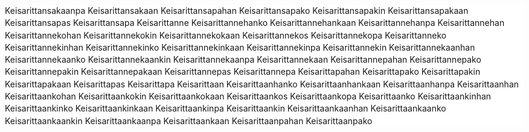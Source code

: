 Keisarittansakaanpa
Keisarittansakaan
Keisarittansapahan
Keisarittansapako
Keisarittansapakin
Keisarittansapakaan
Keisarittansapas
Keisarittansapa
Keisarittanne
Keisarittannehanko
Keisarittannehankaan
Keisarittannehanpa
Keisarittannehan
Keisarittannekohan
Keisarittannekokin
Keisarittannekokaan
Keisarittannekos
Keisarittannekopa
Keisarittanneko
Keisarittannekinhan
Keisarittannekinko
Keisarittannekinkaan
Keisarittannekinpa
Keisarittannekin
Keisarittannekaanhan
Keisarittannekaanko
Keisarittannekaankin
Keisarittannekaanpa
Keisarittannekaan
Keisarittannepahan
Keisarittannepako
Keisarittannepakin
Keisarittannepakaan
Keisarittannepas
Keisarittannepa
Keisarittapahan
Keisarittapako
Keisarittapakin
Keisarittapakaan
Keisarittapas
Keisarittapa
Keisarittaan
Keisarittaanhanko
Keisarittaanhankaan
Keisarittaanhanpa
Keisarittaanhan
Keisarittaankohan
Keisarittaankokin
Keisarittaankokaan
Keisarittaankos
Keisarittaankopa
Keisarittaanko
Keisarittaankinhan
Keisarittaankinko
Keisarittaankinkaan
Keisarittaankinpa
Keisarittaankin
Keisarittaankaanhan
Keisarittaankaanko
Keisarittaankaankin
Keisarittaankaanpa
Keisarittaankaan
Keisarittaanpahan
Keisarittaanpako